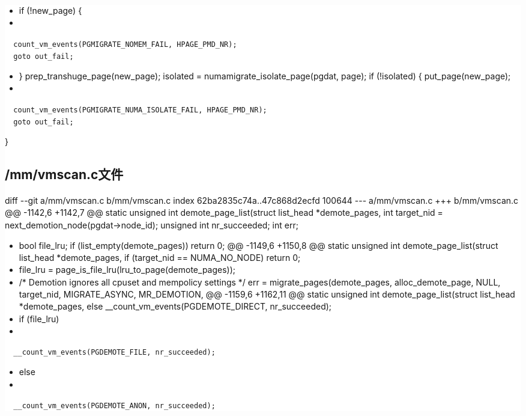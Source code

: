 * if (!new\_page) {
*
```
  count_vm_events(PGMIGRATE_NOMEM_FAIL, HPAGE_PMD_NR);
  goto out_fail;
```

* }
prep\_transhuge\_page(new\_page);
isolated = numamigrate\_isolate\_page(pgdat, page);
if (!isolated) {
put\_page(new\_page);
*
```
  count_vm_events(PGMIGRATE_NUMA_ISOLATE_FAIL, HPAGE_PMD_NR);
  goto out_fail;
```

}

## /mm/vmscan.c文件
diff --git a/mm/vmscan.c b/mm/vmscan.c
index 62ba2835c74a..47c868d2ecfd 100644
\-\-\- a/mm/vmscan\.c
+++ b/mm/vmscan.c
@@ -1142,6 +1142,7 @@ static unsigned int demote\_page\_list(struct list\_head \*demote\_pages,
int target\_nid = next\_demotion\_node(pgdat->node\_id);
unsigned int nr\_succeeded;
int err;

* bool file\_lru;
if (list\_empty(demote\_pages))
return 0;
@@ -1149,6 +1150,8 @@ static unsigned int demote\_page\_list(struct list\_head \*demote\_pages,
if (target\_nid == NUMA\_NO\_NODE)
return 0;
* file\_lru = page\_is\_file\_lru(lru\_to\_page(demote\_pages));
* /\* Demotion ignores all cpuset and mempolicy settings \*/
err = migrate\_pages(demote\_pages, alloc\_demote\_page, NULL,
target\_nid, MIGRATE\_ASYNC, MR\_DEMOTION,
@@ -1159,6 +1162,11 @@ static unsigned int demote\_page\_list(struct list\_head \*demote\_pages,
else
\_\_count\_vm\_events(PGDEMOTE\_DIRECT, nr\_succeeded);
* if (file\_lru)
*
```
  __count_vm_events(PGDEMOTE_FILE, nr_succeeded);
```

* else
*
```
  __count_vm_events(PGDEMOTE_ANON, nr_succeeded);
```
